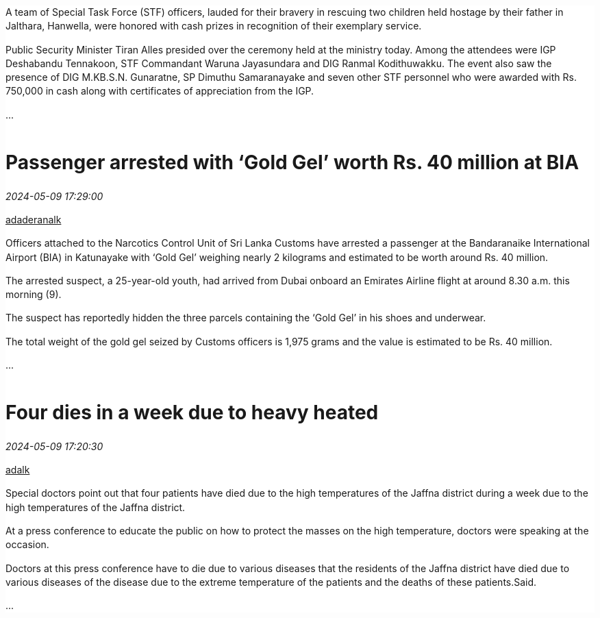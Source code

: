 A team of Special Task Force (STF) officers, lauded for their bravery in rescuing two children held hostage by their father in Jalthara, Hanwella, were honored with cash prizes in recognition of their exemplary service.

Public Security Minister Tiran Alles presided over the ceremony held at the ministry today. Among the attendees were IGP Deshabandu Tennakoon, STF Commandant Waruna Jayasundara and DIG Ranmal Kodithuwakku. The event also saw the presence of DIG M.KB.S.N. Gunaratne, SP Dimuthu Samaranayake and seven other STF personnel who were awarded with Rs. 750,000 in cash along with certificates of appreciation from the IGP.

...



# Passenger arrested with ‘Gold Gel’ worth Rs. 40 million at BIA

*2024-05-09 17:29:00*

[adaderanalk](https://www.adaderana.lk/news/99113/passenger-arrested-with-gold-gel-worth-rs-40-million-at-bia)

Officers attached to the Narcotics Control Unit of Sri Lanka Customs have arrested a passenger at the Bandaranaike International Airport (BIA) in Katunayake with ‘Gold Gel’ weighing nearly 2 kilograms and estimated to be worth around Rs. 40 million.

The arrested suspect, a 25-year-old youth, had arrived from Dubai onboard an Emirates Airline flight at around 8.30 a.m. this morning (9).

The suspect has reportedly hidden the three parcels containing the ‘Gold Gel’ in his shoes and underwear.

The total weight of the gold gel seized by Customs officers is 1,975 grams and the value is estimated to be Rs. 40 million.

...



# Four dies in a week due to heavy heated

*2024-05-09 17:20:30*

[adalk](https://www.ada.lk/breaking_news/අධික-උෂ්ණය-හේතුවෙන්-ගෙවුනු-සතියක-කාලයක්-තුල-4ක්-මිය-ගිහින්/11-409531)

Special doctors point out that four patients have died due to the high temperatures of the Jaffna district during a week due to the high temperatures of the Jaffna district.

At a press conference to educate the public on how to protect the masses on the high temperature, doctors were speaking at the occasion.

Doctors at this press conference have to die due to various diseases that the residents of the Jaffna district have died due to various diseases of the disease due to the extreme temperature of the patients and the deaths of these patients.Said.

...
